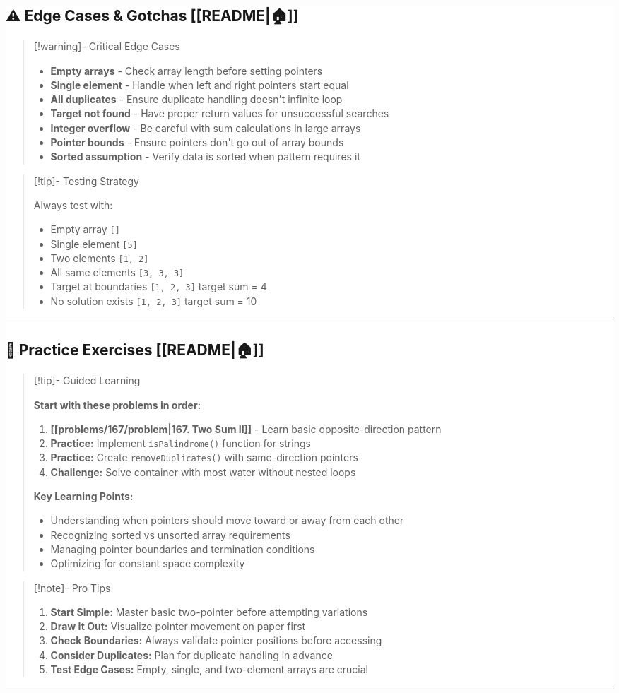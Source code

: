 
## ⚠️ Edge Cases & Gotchas [[README|🏠]]

> [!warning]- Critical Edge Cases
>
> - **Empty arrays** - Check array length before setting pointers
> - **Single element** - Handle when left and right pointers start equal
> - **All duplicates** - Ensure duplicate handling doesn't infinite loop
> - **Target not found** - Have proper return values for unsuccessful searches
> - **Integer overflow** - Be careful with sum calculations in large arrays
> - **Pointer bounds** - Ensure pointers don't go out of array bounds
> - **Sorted assumption** - Verify data is sorted when pattern requires it

> [!tip]- Testing Strategy
>
> Always test with:
>
> - Empty array `[]`
> - Single element `[5]`
> - Two elements `[1, 2]`
> - All same elements `[3, 3, 3]`
> - Target at boundaries `[1, 2, 3]` target sum = 4
> - No solution exists `[1, 2, 3]` target sum = 10

---

## 🎯 Practice Exercises [[README|🏠]]

> [!tip]- Guided Learning
>
> **Start with these problems in order:**
>
> 1. **[[problems/167/problem|167. Two Sum II]]** - Learn basic opposite-direction pattern
> 2. **Practice:** Implement `isPalindrome()` function for strings
> 3. **Practice:** Create `removeDuplicates()` with same-direction pointers
> 4. **Challenge:** Solve container with most water without nested loops
>
> **Key Learning Points:**
>
> - Understanding when pointers should move toward or away from each other
> - Recognizing sorted vs unsorted array requirements
> - Managing pointer boundaries and termination conditions
> - Optimizing for constant space complexity

> [!note]- Pro Tips
>
> 1. **Start Simple:** Master basic two-pointer before attempting variations
> 2. **Draw It Out:** Visualize pointer movement on paper first
> 3. **Check Boundaries:** Always validate pointer positions before accessing
> 4. **Consider Duplicates:** Plan for duplicate handling in advance
> 5. **Test Edge Cases:** Empty, single, and two-element arrays are crucial

---